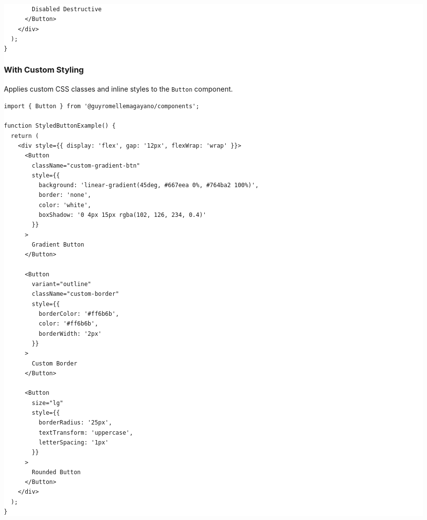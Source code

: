 ```tsx
        Disabled Destructive
      </Button>
    </div>
  );
}
```

### With Custom Styling

Applies custom CSS classes and inline styles to the `Button` component.

```tsx
import { Button } from '@guyromellemagayano/components';

function StyledButtonExample() {
  return (
    <div style={{ display: 'flex', gap: '12px', flexWrap: 'wrap' }}>
      <Button 
        className="custom-gradient-btn"
        style={{ 
          background: 'linear-gradient(45deg, #667eea 0%, #764ba2 100%)',
          border: 'none',
          color: 'white',
          boxShadow: '0 4px 15px rgba(102, 126, 234, 0.4)'
        }}
      >
        Gradient Button
      </Button>
      
      <Button 
        variant="outline"
        className="custom-border"
        style={{ 
          borderColor: '#ff6b6b',
          color: '#ff6b6b',
          borderWidth: '2px'
        }}
      >
        Custom Border
      </Button>
      
      <Button 
        size="lg"
        style={{ 
          borderRadius: '25px',
          textTransform: 'uppercase',
          letterSpacing: '1px'
        }}
      >
        Rounded Button
      </Button>
    </div>
  );
}
```
